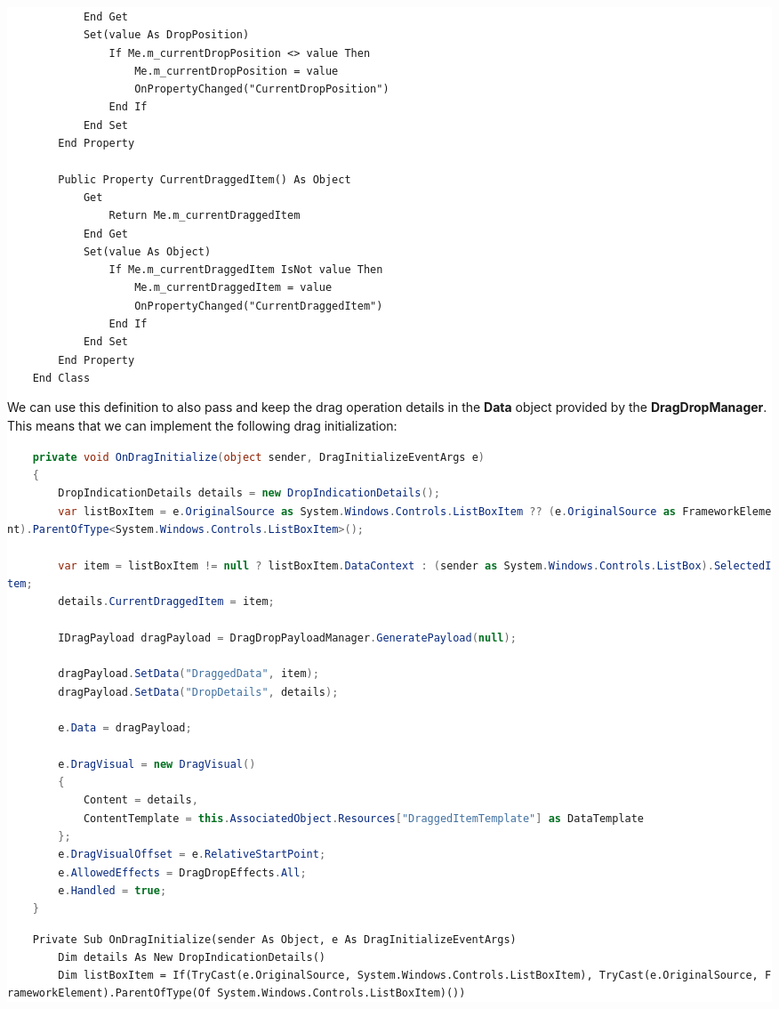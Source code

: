 ```VB.NET
			End Get
			Set(value As DropPosition)
				If Me.m_currentDropPosition <> value Then
					Me.m_currentDropPosition = value
					OnPropertyChanged("CurrentDropPosition")
				End If
			End Set
		End Property

		Public Property CurrentDraggedItem() As Object
			Get
				Return Me.m_currentDraggedItem
			End Get
			Set(value As Object)
				If Me.m_currentDraggedItem IsNot value Then
					Me.m_currentDraggedItem = value
					OnPropertyChanged("CurrentDraggedItem")
				End If
			End Set
		End Property
	End Class
```

We can use this definition to also pass and keep the drag operation details in the __Data__ object provided by the __DragDropManager__. This means that we can implement the following drag initialization:



```C#
	private void OnDragInitialize(object sender, DragInitializeEventArgs e)
	{
	    DropIndicationDetails details = new DropIndicationDetails();
	    var listBoxItem = e.OriginalSource as System.Windows.Controls.ListBoxItem ?? (e.OriginalSource as FrameworkElement).ParentOfType<System.Windows.Controls.ListBoxItem>();
	
	    var item = listBoxItem != null ? listBoxItem.DataContext : (sender as System.Windows.Controls.ListBox).SelectedItem;
	    details.CurrentDraggedItem = item;
	
	    IDragPayload dragPayload = DragDropPayloadManager.GeneratePayload(null);
	
	    dragPayload.SetData("DraggedData", item);
	    dragPayload.SetData("DropDetails", details);
	
	    e.Data = dragPayload;
	
	    e.DragVisual = new DragVisual()
	    {
	        Content = details,
	        ContentTemplate = this.AssociatedObject.Resources["DraggedItemTemplate"] as DataTemplate
	    };
	    e.DragVisualOffset = e.RelativeStartPoint;
	    e.AllowedEffects = DragDropEffects.All;
	    e.Handled = true;
	}
```
```VB.NET
	Private Sub OnDragInitialize(sender As Object, e As DragInitializeEventArgs)
		Dim details As New DropIndicationDetails()
		Dim listBoxItem = If(TryCast(e.OriginalSource, System.Windows.Controls.ListBoxItem), TryCast(e.OriginalSource, FrameworkElement).ParentOfType(Of System.Windows.Controls.ListBoxItem)())

```